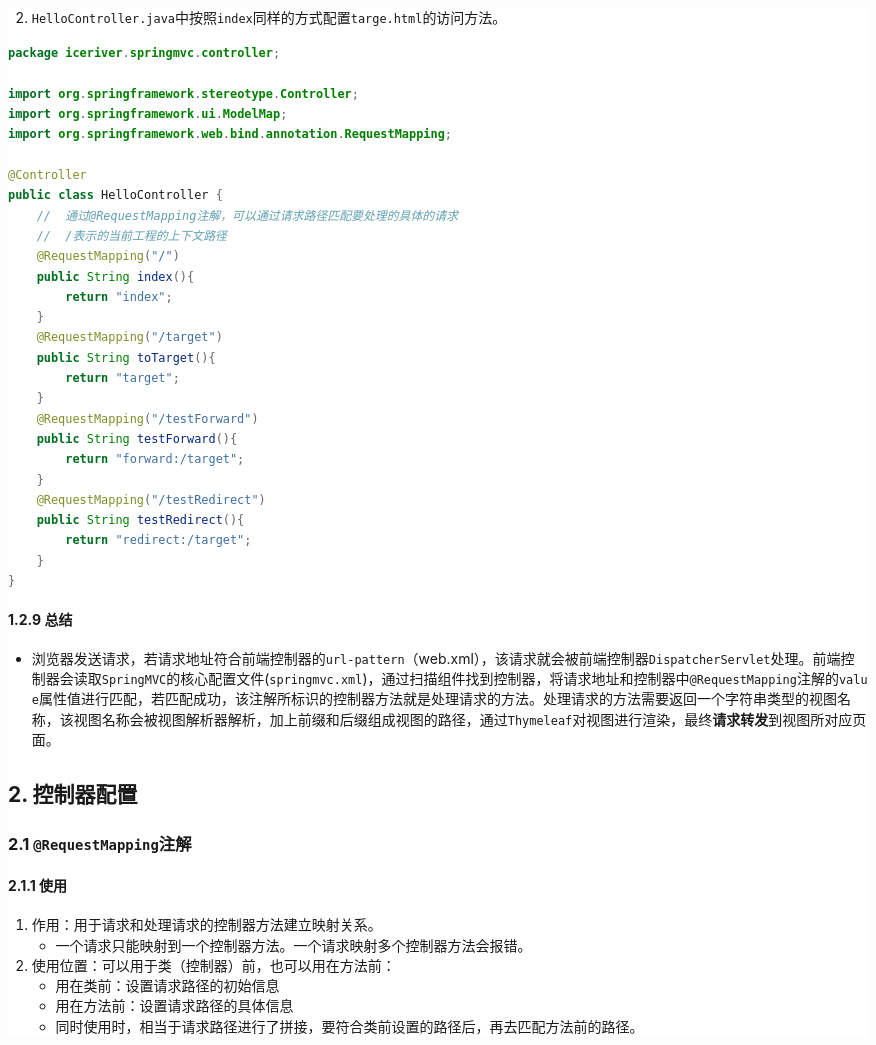 2. `HelloController.java`中按照`index`同样的方式配置`targe.html`的访问方法。

```java
package iceriver.springmvc.controller;

import org.springframework.stereotype.Controller;
import org.springframework.ui.ModelMap;
import org.springframework.web.bind.annotation.RequestMapping;

@Controller
public class HelloController {
    //  通过@RequestMapping注解，可以通过请求路径匹配要处理的具体的请求
    //  /表示的当前工程的上下文路径
    @RequestMapping("/")
    public String index(){
        return "index";
    }
    @RequestMapping("/target")
    public String toTarget(){
        return "target";
    }
    @RequestMapping("/testForward")
    public String testForward(){
        return "forward:/target";
    }
    @RequestMapping("/testRedirect")
    public String testRedirect(){
        return "redirect:/target";
    }
}

```

#### 1.2.9 总结

- 浏览器发送请求，若请求地址符合前端控制器的`url-pattern`（web.xml），该请求就会被前端控制器`DispatcherServlet`处理。前端控制器会读取`SpringMVC`的核心配置文件(`springmvc.xml`)，通过扫描组件找到控制器，将请求地址和控制器中`@RequestMapping`注解的`value`属性值进行匹配，若匹配成功，该注解所标识的控制器方法就是处理请求的方法。处理请求的方法需要返回一个字符串类型的视图名称，该视图名称会被视图解析器解析，加上前缀和后缀组成视图的路径，通过`Thymeleaf`对视图进行渲染，最终**请求转发**到视图所对应页面。

## 2. 控制器配置

### 2.1 `@RequestMapping`注解

#### 2.1.1 使用

1. 作用：用于请求和处理请求的控制器方法建立映射关系。
   - 一个请求只能映射到一个控制器方法。一个请求映射多个控制器方法会报错。
2. 使用位置：可以用于类（控制器）前，也可以用在方法前：
   - 用在类前：设置请求路径的初始信息
   - 用在方法前：设置请求路径的具体信息
   - 同时使用时，相当于请求路径进行了拼接，要符合类前设置的路径后，再去匹配方法前的路径。

